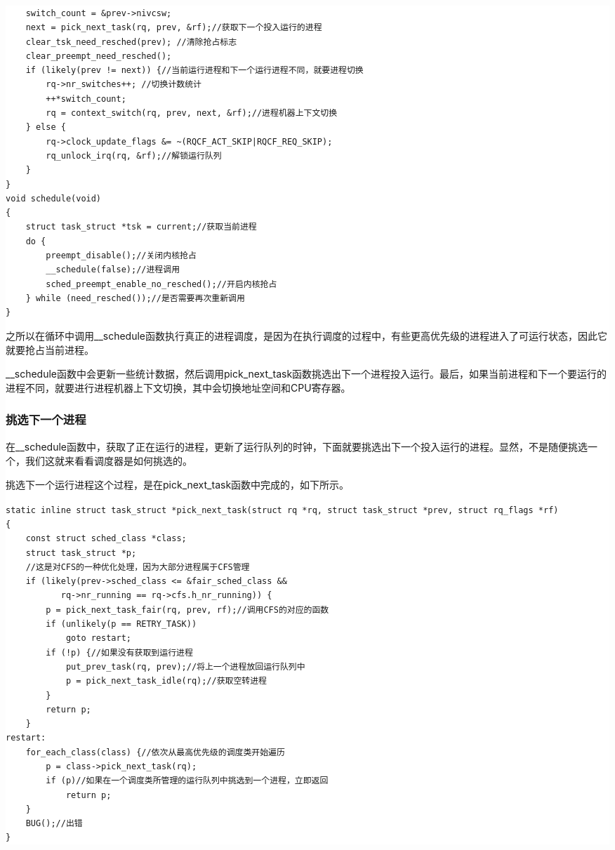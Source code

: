 ```
    switch_count = &prev->nivcsw;
    next = pick_next_task(rq, prev, &rf);//获取下一个投入运行的进程
    clear_tsk_need_resched(prev); //清除抢占标志
    clear_preempt_need_resched();
    if (likely(prev != next)) {//当前运行进程和下一个运行进程不同，就要进程切换
        rq->nr_switches++; //切换计数统计
        ++*switch_count;
        rq = context_switch(rq, prev, next, &rf);//进程机器上下文切换
    } else {
        rq->clock_update_flags &= ~(RQCF_ACT_SKIP|RQCF_REQ_SKIP);
        rq_unlock_irq(rq, &rf);//解锁运行队列
    }
}
void schedule(void)
{
    struct task_struct *tsk = current;//获取当前进程
    do {
        preempt_disable();//关闭内核抢占
        __schedule(false);//进程调用
        sched_preempt_enable_no_resched();//开启内核抢占
    } while (need_resched());//是否需要再次重新调用
}

```

之所以在循环中调用\_\_schedule函数执行真正的进程调度，是因为在执行调度的过程中，有些更高优先级的进程进入了可运行状态，因此它就要抢占当前进程。

\_\_schedule函数中会更新一些统计数据，然后调用pick\_next\_task函数挑选出下一个进程投入运行。最后，如果当前进程和下一个要运行的进程不同，就要进行进程机器上下文切换，其中会切换地址空间和CPU寄存器。

### 挑选下一个进程

在\_\_schedule函数中，获取了正在运行的进程，更新了运行队列的时钟，下面就要挑选出下一个投入运行的进程。显然，不是随便挑选一个，我们这就来看看调度器是如何挑选的。

挑选下一个运行进程这个过程，是在pick\_next\_task函数中完成的，如下所示。

```
static inline struct task_struct *pick_next_task(struct rq *rq, struct task_struct *prev, struct rq_flags *rf)
{
    const struct sched_class *class;
    struct task_struct *p;
    //这是对CFS的一种优化处理，因为大部分进程属于CFS管理
    if (likely(prev->sched_class <= &fair_sched_class &&
           rq->nr_running == rq->cfs.h_nr_running)) {
        p = pick_next_task_fair(rq, prev, rf);//调用CFS的对应的函数
        if (unlikely(p == RETRY_TASK))
            goto restart;
        if (!p) {//如果没有获取到运行进程
            put_prev_task(rq, prev);//将上一个进程放回运行队列中
            p = pick_next_task_idle(rq);//获取空转进程
        }
        return p;
    }
restart:
    for_each_class(class) {//依次从最高优先级的调度类开始遍历
        p = class->pick_next_task(rq);
        if (p)//如果在一个调度类所管理的运行队列中挑选到一个进程，立即返回
            return p;
    }
    BUG();//出错
}

```
